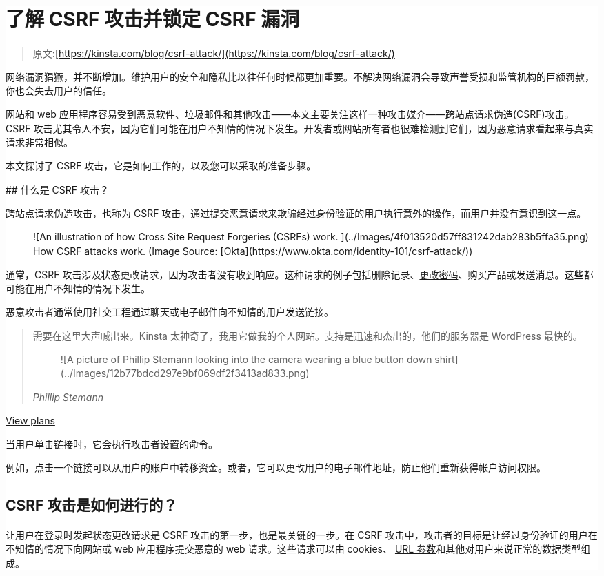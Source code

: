 # 了解 CSRF 攻击并锁定 CSRF 漏洞

> 原文:[https://kinsta.com/blog/csrf-attack/](https://kinsta.com/blog/csrf-attack/)

网络漏洞猖獗，并不断增加。维护用户的安全和隐私比以往任何时候都更加重要。不解决网络漏洞会导致声誉受损和监管机构的巨额罚款，你也会失去用户的信任。

网站和 web 应用程序容易受到[恶意软件](https://kinsta.com/blog/types-of-malware/)、垃圾邮件和其他攻击——本文主要关注这样一种攻击媒介——跨站点请求伪造(CSRF)攻击。CSRF 攻击尤其令人不安，因为它们可能在用户不知情的情况下发生。开发者或网站所有者也很难检测到它们，因为恶意请求看起来与真实请求非常相似。

本文探讨了 CSRF 攻击，它是如何工作的，以及您可以采取的准备步骤。

 <kinsta-auto-toc heading="Table of Contents" exclude="last" list-style="arrow" selector="h2" count-number="-1">## 什么是 CSRF 攻击？

跨站点请求伪造攻击，也称为 CSRF 攻击，通过提交恶意请求来欺骗经过身份验证的用户执行意外的操作，而用户并没有意识到这一点。

<figure id="attachment_139875" aria-describedby="caption-attachment-139875" style="width: 3334px" class="wp-caption alignnone">![An illustration of how Cross Site Request Forgeries (CSRFs) work. ](../Images/4f013520d57ff831242dab283b5ffa35.png)

<figcaption id="caption-attachment-139875" class="wp-caption-text">How CSRF attacks work. (Image Source: [Okta](https://www.okta.com/identity-101/csrf-attack/))</figcaption>

</figure>

通常，CSRF 攻击涉及状态更改请求，因为攻击者没有收到响应。这种请求的例子包括删除记录、[更改密码](https://kinsta.com/blog/change-wordpress-password/)、购买产品或发送消息。这些都可能在用户不知情的情况下发生。

恶意攻击者通常使用社交工程通过聊天或电子邮件向不知情的用户发送链接。

<link rel="stylesheet" href="https://kinsta.com/wp-content/themes/kinsta/dist/components/ctas/cta-mini.css?ver=2e932b8aba3918bfb818">

<aside class="sidebar-cta">

> 需要在这里大声喊出来。Kinsta 太神奇了，我用它做我的个人网站。支持是迅速和杰出的，他们的服务器是 WordPress 最快的。
> 
> <footer class="wp-block-kinsta-client-quote__footer">
> 
> <figure class="wp-block-kinsta-client-quote__avatar">![A picture of Phillip Stemann looking into the camera wearing a blue button down shirt](../Images/12b77bdcd297e9bf069df2f3413ad833.png)</figure>
> 
> <cite class="wp-block-kinsta-client-quote__cite">Phillip Stemann</cite></footer>

[View plans](https://kinsta.com/plans/)</aside>

当用户单击链接时，它会执行攻击者设置的命令。

例如，点击一个链接可以从用户的账户中转移资金。或者，它可以更改用户的电子邮件地址，防止他们重新获得帐户访问权限。

## CSRF 攻击是如何进行的？

让用户在登录时发起状态更改请求是 CSRF 攻击的第一步，也是最关键的一步。在 CSRF 攻击中，攻击者的目标是让经过身份验证的用户在不知情的情况下向网站或 web 应用程序提交恶意的 web 请求。这些请求可以由 cookies、 [URL 参数](https://kinsta.com/knowledgebase/what-is-a-url/#query-strings-and-variables)和其他对用户来说正常的数据类型组成。
